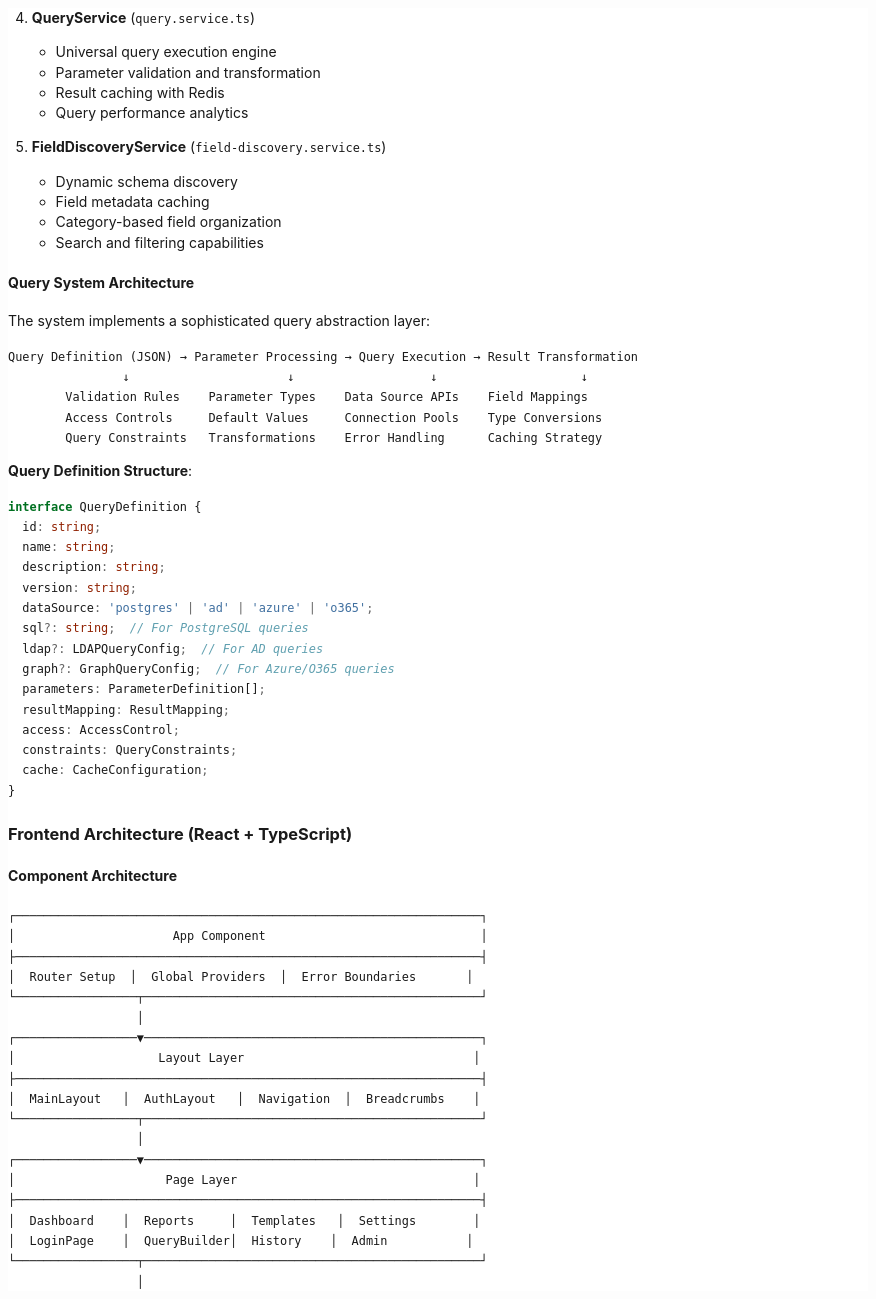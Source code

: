 4. **QueryService** (`query.service.ts`)
   - Universal query execution engine
   - Parameter validation and transformation
   - Result caching with Redis
   - Query performance analytics

5. **FieldDiscoveryService** (`field-discovery.service.ts`)
   - Dynamic schema discovery
   - Field metadata caching
   - Category-based field organization
   - Search and filtering capabilities

#### Query System Architecture

The system implements a sophisticated query abstraction layer:

```
Query Definition (JSON) → Parameter Processing → Query Execution → Result Transformation
                ↓                      ↓                   ↓                    ↓
        Validation Rules    Parameter Types    Data Source APIs    Field Mappings
        Access Controls     Default Values     Connection Pools    Type Conversions
        Query Constraints   Transformations    Error Handling      Caching Strategy
```

**Query Definition Structure**:
```typescript
interface QueryDefinition {
  id: string;
  name: string;
  description: string;
  version: string;
  dataSource: 'postgres' | 'ad' | 'azure' | 'o365';
  sql?: string;  // For PostgreSQL queries
  ldap?: LDAPQueryConfig;  // For AD queries
  graph?: GraphQueryConfig;  // For Azure/O365 queries
  parameters: ParameterDefinition[];
  resultMapping: ResultMapping;
  access: AccessControl;
  constraints: QueryConstraints;
  cache: CacheConfiguration;
}
```

### Frontend Architecture (React + TypeScript)

#### Component Architecture

```
┌─────────────────────────────────────────────────────────────────┐
│                      App Component                              │
├─────────────────────────────────────────────────────────────────┤
│  Router Setup  │  Global Providers  │  Error Boundaries       │
└─────────────────┬───────────────────────────────────────────────┘
                  │
┌─────────────────▼───────────────────────────────────────────────┐
│                    Layout Layer                                │
├─────────────────────────────────────────────────────────────────┤
│  MainLayout   │  AuthLayout   │  Navigation  │  Breadcrumbs    │
└─────────────────┬───────────────────────────────────────────────┘
                  │
┌─────────────────▼───────────────────────────────────────────────┐
│                     Page Layer                                 │
├─────────────────────────────────────────────────────────────────┤
│  Dashboard    │  Reports     │  Templates   │  Settings        │
│  LoginPage    │  QueryBuilder│  History    │  Admin           │
└─────────────────┬───────────────────────────────────────────────┘
                  │
```
